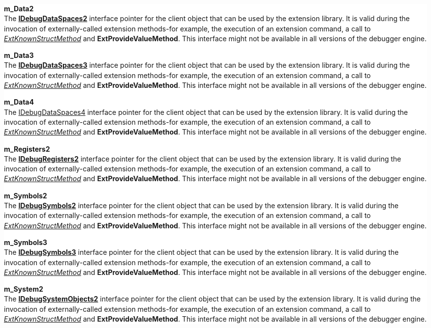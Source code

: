<span id="m_Data2"></span><span id="m_data2"></span><span id="M_DATA2"></span>**m\_Data2**  
The [**IDebugDataSpaces2**](/windows-hardware/drivers/ddi/dbgeng/nn-dbgeng-idebugdataspaces) interface pointer for the client object that can be used by the extension library. It is valid during the invocation of externally-called extension methods-for example, the execution of an extension command, a call to [*ExtKnownStructMethod*](/previous-versions/windows/hardware/previsioning-framework/ff543989(v=vs.85)) and **ExtProvideValueMethod**. This interface might not be available in all versions of the debugger engine.

<span id="m_Data3"></span><span id="m_data3"></span><span id="M_DATA3"></span>**m\_Data3**  
The [**IDebugDataSpaces3**](/windows-hardware/drivers/ddi/dbgeng/nn-dbgeng-idebugdataspaces) interface pointer for the client object that can be used by the extension library. It is valid during the invocation of externally-called extension methods-for example, the execution of an extension command, a call to [*ExtKnownStructMethod*](/previous-versions/windows/hardware/previsioning-framework/ff543989(v=vs.85)) and **ExtProvideValueMethod**. This interface might not be available in all versions of the debugger engine.

<span id="m_Data4"></span><span id="m_data4"></span><span id="M_DATA4"></span>**m\_Data4**  
The [IDebugDataSpaces4](/windows-hardware/drivers/ddi/dbgeng/nn-dbgeng-idebugdataspaces) interface pointer for the client object that can be used by the extension library. It is valid during the invocation of externally-called extension methods-for example, the execution of an extension command, a call to [*ExtKnownStructMethod*](/previous-versions/windows/hardware/previsioning-framework/ff543989(v=vs.85)) and **ExtProvideValueMethod**. This interface might not be available in all versions of the debugger engine.

<span id="m_Registers2"></span><span id="m_registers2"></span><span id="M_REGISTERS2"></span>**m\_Registers2**  
The [**IDebugRegisters2**](/windows-hardware/drivers/ddi/dbgeng/nn-dbgeng-idebugregisters) interface pointer for the client object that can be used by the extension library. It is valid during the invocation of externally-called extension methods-for example, the execution of an extension command, a call to [*ExtKnownStructMethod*](/previous-versions/windows/hardware/previsioning-framework/ff543989(v=vs.85)) and **ExtProvideValueMethod**. This interface might not be available in all versions of the debugger engine.

<span id="m_Symbols2"></span><span id="m_symbols2"></span><span id="M_SYMBOLS2"></span>**m\_Symbols2**  
The [**IDebugSymbols2**](/windows-hardware/drivers/ddi/dbgeng/nn-dbgeng-idebugsymbols) interface pointer for the client object that can be used by the extension library. It is valid during the invocation of externally-called extension methods-for example, the execution of an extension command, a call to [*ExtKnownStructMethod*](/previous-versions/windows/hardware/previsioning-framework/ff543989(v=vs.85)) and **ExtProvideValueMethod**. This interface might not be available in all versions of the debugger engine.

<span id="m_Symbols3"></span><span id="m_symbols3"></span><span id="M_SYMBOLS3"></span>**m\_Symbols3**  
The [**IDebugSymbols3**](/windows-hardware/drivers/ddi/dbgeng/nn-dbgeng-idebugsymbols) interface pointer for the client object that can be used by the extension library. It is valid during the invocation of externally-called extension methods-for example, the execution of an extension command, a call to [*ExtKnownStructMethod*](/previous-versions/windows/hardware/previsioning-framework/ff543989(v=vs.85)) and **ExtProvideValueMethod**. This interface might not be available in all versions of the debugger engine.

<span id="m_System2"></span><span id="m_system2"></span><span id="M_SYSTEM2"></span>**m\_System2**  
The [**IDebugSystemObjects2**](/windows-hardware/drivers/ddi/dbgeng/nn-dbgeng-idebugsystemobjects) interface pointer for the client object that can be used by the extension library. It is valid during the invocation of externally-called extension methods-for example, the execution of an extension command, a call to [*ExtKnownStructMethod*](/previous-versions/windows/hardware/previsioning-framework/ff543989(v=vs.85)) and **ExtProvideValueMethod**. This interface might not be available in all versions of the debugger engine.
